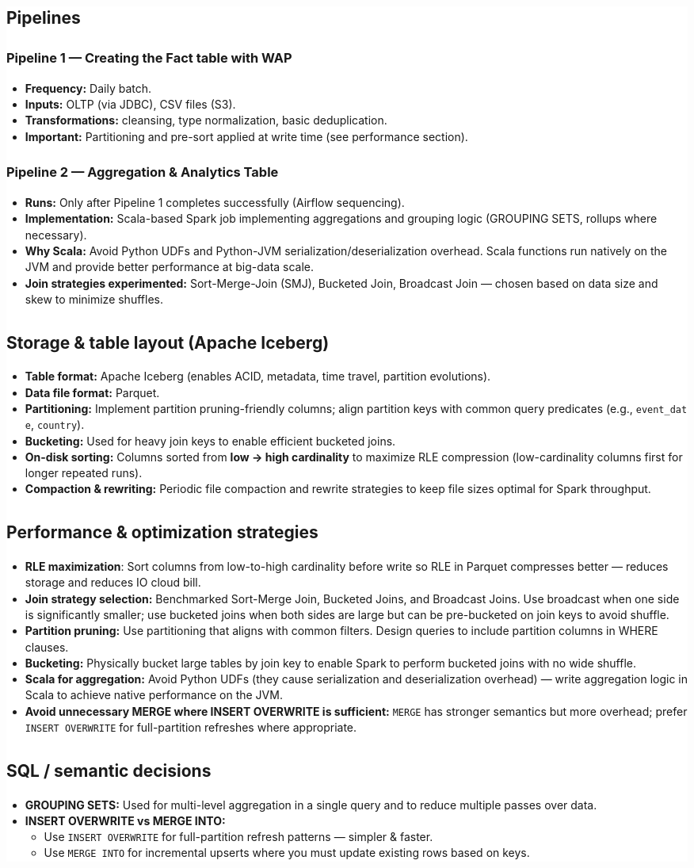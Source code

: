 


## Pipelines

### Pipeline 1 — Creating the Fact table with WAP
- **Frequency:** Daily batch.
- **Inputs:** OLTP (via JDBC), CSV files (S3).
- **Transformations:** cleansing, type normalization, basic deduplication.
- **Important:** Partitioning and pre-sort applied at write time (see performance section).

### Pipeline 2 — Aggregation & Analytics Table
- **Runs:** Only after Pipeline 1 completes successfully (Airflow sequencing).
- **Implementation:** Scala-based Spark job implementing aggregations and grouping logic (GROUPING SETS, rollups where necessary).
- **Why Scala:** Avoid Python UDFs and Python-JVM serialization/deserialization overhead. Scala functions run natively on the JVM and provide better performance at big-data scale.
- **Join strategies experimented:** Sort-Merge-Join (SMJ), Bucketed Join, Broadcast Join — chosen based on data size and skew to minimize shuffles.


## Storage & table layout (Apache Iceberg)
- **Table format:** Apache Iceberg (enables ACID, metadata, time travel, partition evolutions).
- **Data file format:** Parquet.
- **Partitioning:** Implement partition pruning-friendly columns; align partition keys with common query predicates (e.g., `event_date`, `country`).
- **Bucketing:** Used for heavy join keys to enable efficient bucketed joins.
- **On-disk sorting:** Columns sorted from **low → high cardinality** to maximize RLE compression (low-cardinality columns first for longer repeated runs).
- **Compaction & rewriting:** Periodic file compaction and rewrite strategies to keep file sizes optimal for Spark throughput.



## Performance & optimization strategies
- **RLE maximization**: Sort columns from low-to-high cardinality before write so RLE in Parquet compresses better — reduces storage and reduces IO cloud bill.
- **Join strategy selection:** Benchmarked Sort-Merge Join, Bucketed Joins, and Broadcast Joins. Use broadcast when one side is significantly smaller; use bucketed joins when both sides are large but can be pre-bucketed on join keys to avoid shuffle.
- **Partition pruning:** Use partitioning that aligns with common filters. Design queries to include partition columns in WHERE clauses.
- **Bucketing:** Physically bucket large tables by join key to enable Spark to perform bucketed joins with no wide shuffle.
- **Scala for aggregation:** Avoid Python UDFs (they cause serialization and deserialization overhead) — write aggregation logic in Scala to achieve native performance on the JVM.
- **Avoid unnecessary MERGE where INSERT OVERWRITE is sufficient:** `MERGE` has stronger semantics but more overhead; prefer `INSERT OVERWRITE` for full-partition refreshes where appropriate.



## SQL / semantic decisions
- **GROUPING SETS:** Used for multi-level aggregation in a single query and to reduce multiple passes over data.
- **INSERT OVERWRITE vs MERGE INTO:**
  - Use `INSERT OVERWRITE` for full-partition refresh patterns — simpler & faster.
  - Use `MERGE INTO` for incremental upserts where you must update existing rows based on keys.
